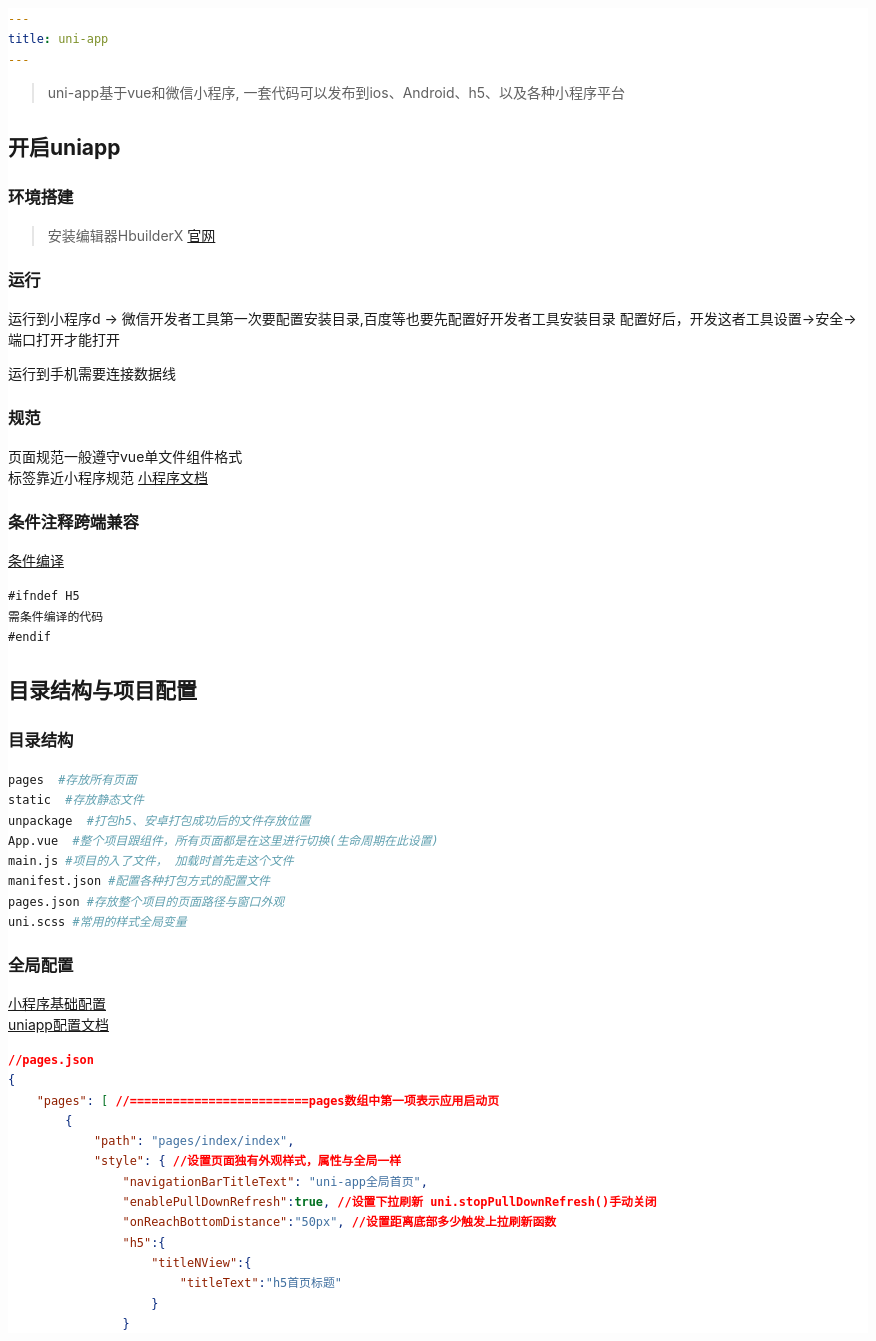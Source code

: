 ```yaml
---
title: uni-app
---
```

> uni-app基于vue和微信小程序, 一套代码可以发布到ios、Android、h5、以及各种小程序平台

## 开启uniapp
### 环境搭建
> 安装编辑器HbuilderX [官网](https://uniapp.dcloud.io/)

### 运行
运行到小程序d -> 微信开发者工具第一次要配置安装目录,百度等也要先配置好开发者工具安装目录
配置好后，开发这者工具设置->安全->端口打开才能打开

运行到手机需要连接数据线

### 规范
页面规范一般遵守vue单文件组件格式  
标签靠近小程序规范
[小程序文档](https://developers.weixin.qq.com/miniprogram/dev/api/base/wx.canIUse.html)

### 条件注释跨端兼容
[条件编译](https://uniapp.dcloud.io/platform?id=%e6%9d%a1%e4%bb%b6%e7%bc%96%e8%af%91)
```javascript
#ifndef H5
需条件编译的代码
#endif
```
## 目录结构与项目配置
### 目录结构
```python
pages  #存放所有页面
static  #存放静态文件
unpackage  #打包h5、安卓打包成功后的文件存放位置
App.vue  #整个项目跟组件，所有页面都是在这里进行切换(生命周期在此设置)
main.js #项目的入了文件， 加载时首先走这个文件
manifest.json #配置各种打包方式的配置文件
pages.json #存放整个项目的页面路径与窗口外观
uni.scss #常用的样式全局变量
```

### 全局配置
[小程序基础配置](https://developers.weixin.qq.com/miniprogram/dev/reference/configuration/app.html)  
[uniapp配置文档](https://uniapp.dcloud.io/collocation/pages)

```json
//pages.json
{
	"pages": [ //=========================pages数组中第一项表示应用启动页
		{
			"path": "pages/index/index",
			"style": { //设置页面独有外观样式，属性与全局一样
                "navigationBarTitleText": "uni-app全局首页",
                "enablePullDownRefresh":true, //设置下拉刷新 uni.stopPullDownRefresh()手动关闭
                "onReachBottomDistance":"50px", //设置距离底部多少触发上拉刷新函数
                "h5":{
					"titleNView":{
						"titleText":"h5首页标题"
					}
                }
```
